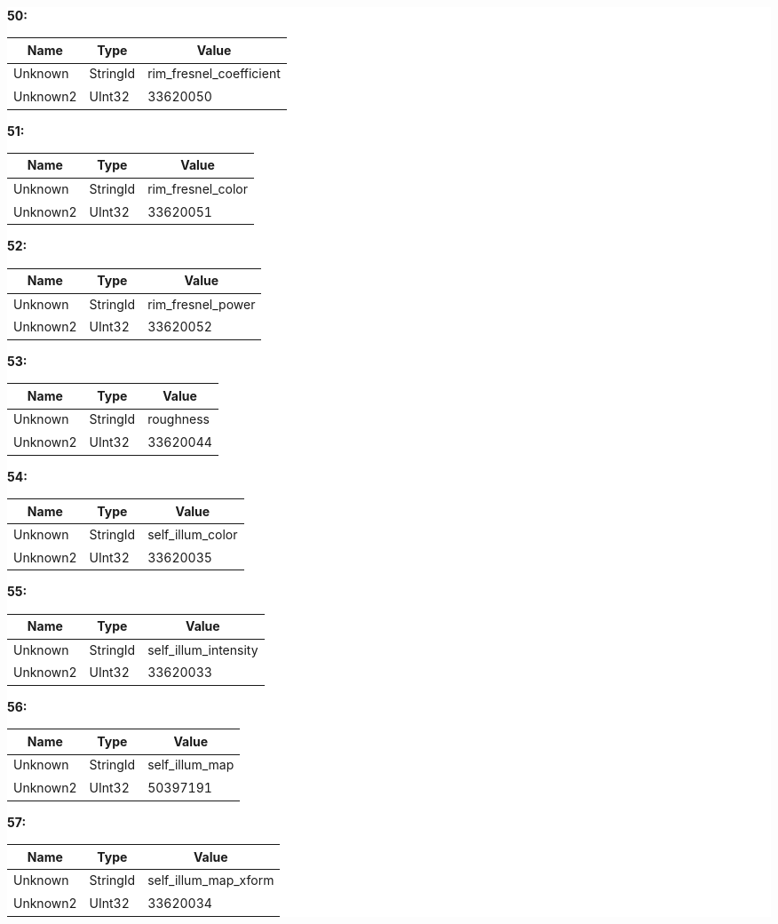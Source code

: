 
**50:**

Name	| Type	| Value
---	|---	|---	|
Unknown	|StringId	|rim_fresnel_coefficient
Unknown2	|UInt32	|33620050


**51:**

Name	| Type	| Value
---	|---	|---	|
Unknown	|StringId	|rim_fresnel_color
Unknown2	|UInt32	|33620051


**52:**

Name	| Type	| Value
---	|---	|---	|
Unknown	|StringId	|rim_fresnel_power
Unknown2	|UInt32	|33620052


**53:**

Name	| Type	| Value
---	|---	|---	|
Unknown	|StringId	|roughness
Unknown2	|UInt32	|33620044


**54:**

Name	| Type	| Value
---	|---	|---	|
Unknown	|StringId	|self_illum_color
Unknown2	|UInt32	|33620035


**55:**

Name	| Type	| Value
---	|---	|---	|
Unknown	|StringId	|self_illum_intensity
Unknown2	|UInt32	|33620033


**56:**

Name	| Type	| Value
---	|---	|---	|
Unknown	|StringId	|self_illum_map
Unknown2	|UInt32	|50397191


**57:**

Name	| Type	| Value
---	|---	|---	|
Unknown	|StringId	|self_illum_map_xform
Unknown2	|UInt32	|33620034
